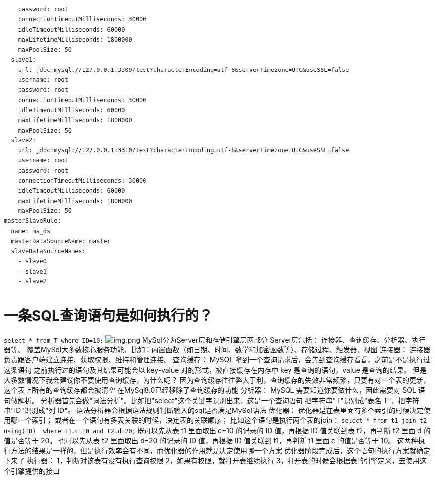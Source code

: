         password: root
        connectionTimeoutMilliseconds: 30000
        idleTimeoutMilliseconds: 60000
        maxLifetimeMilliseconds: 1800000
        maxPoolSize: 50
      slave1:
        url: jdbc:mysql://127.0.0.1:3309/test?characterEncoding=utf-8&serverTimezone=UTC&useSSL=false
        username: root
        password: root
        connectionTimeoutMilliseconds: 30000
        idleTimeoutMilliseconds: 60000
        maxLifetimeMilliseconds: 1800000
        maxPoolSize: 50
      slave2:
        url: jdbc:mysql://127.0.0.1:3310/test?characterEncoding=utf-8&serverTimezone=UTC&useSSL=false
        username: root
        password: root
        connectionTimeoutMilliseconds: 30000
        idleTimeoutMilliseconds: 60000
        maxLifetimeMilliseconds: 1800000
        maxPoolSize: 50
    masterSlaveRule:
      name: ms_ds
      masterDataSourceName: master
      slaveDataSourceNames:
        - slave0
        - slave1
        - slave2

# 一条SQL查询语句是如何执行的？
```select * from T where ID=10;```
![img.png](images/MySql逻辑架构图.png)
MySql分为Server层和存储引擎层两部分
Server层包括：
    连接器、查询缓存、分析器、执行器等。
    覆盖MySql大多数核心服务功能，比如：内置函数（如日期、时间、数学和加密函数等）、存储过程、触发器、视图
    连接器：
        连接器负责跟客户端建立连接、获取权限、维持和管理连接。
    查询缓存：
        MySQL 拿到一个查询请求后，会先到查询缓存看看，之前是不是执行过这条语句
        之前执行过的语句及其结果可能会以 key-value 对的形式，被直接缓存在内存中
        key 是查询的语句，value 是查询的结果。
        但是大多数情况下我会建议你不要使用查询缓存，为什么呢？
            因为查询缓存往往弊大于利，查询缓存的失效非常频繁，只要有对一个表的更新，这个表上所有的查询缓存都会被清空
            在MySql8.0已经移除了查询缓存的功能
    分析器：
        MySQL 需要知道你要做什么，因此需要对 SQL 语句做解析。
        分析器首先会做"词法分析"。比如把"select"这个关键字识别出来，这是一个查询语句
        把字符串"T"识别成"表名 T"，把字符串"ID"识别成"列 ID"。
        语法分析器会根据语法规则判断输入的sql是否满足MySql语法
    优化器：
        优化器是在表里面有多个索引的时候决定使用哪一个索引；
        或者在一个语句有多表关联的时候，决定表的关联顺序；
        比如这个语句是执行两个表的join：
            ```select * from t1 join t2 using(ID)  where t1.c=10 and t2.d=20;```
            既可以先从表 t1 里面取出 c=10 的记录的 ID 值，再根据 ID 值关联到表 t2，再判断 t2 里面 d 的值是否等于 20。
            也可以先从表 t2 里面取出 d=20 的记录的 ID 值，再根据 ID 值关联到 t1，再判断 t1 里面 c 的值是否等于 10。
        这两种执行方法的结果是一样的，但是执行效率会有不同，而优化器的作用就是决定使用哪一个方案
        优化器阶段完成后，这个语句的执行方案就确定下来了
    执行器：
        1，判断对该表有没有执行查询权限
        2，如果有权限，就打开表继续执行
        3，打开表的时候会根据表的引擎定义，去使用这个引擎提供的接口
```